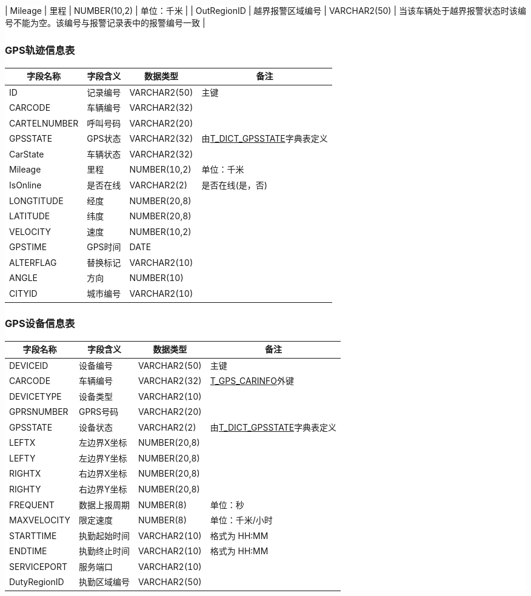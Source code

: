 | Mileage           | 里程             | NUMBER(10,2)  | 单位：千米                                                   |
| OutRegionID       | 越界报警区域编号 | VARCHAR2(50)  | 当该车辆处于越界报警状态时该编号不能为空。该编号与报警记录表中的报警编号一致 |

### GPS轨迹信息表

| **字段名称** | **字段含义** | **数据类型** | **备注**                                          |
| ------------ | ------------ | ------------ | ------------------------------------------------- |
| ID           | 记录编号     | VARCHAR2(50) | 主键                                              |
| CARCODE      | 车辆编号     | VARCHAR2(32) |                                                   |
| CARTELNUMBER | 呼叫号码     | VARCHAR2(20) |                                                   |
| GPSSTATE     | GPS状态      | VARCHAR2(32) | 由[T_DICT_GPSSTATE](#_GPS_设备状态取值)字典表定义 |
| CarState     | 车辆状态     | VARCHAR2(32) |                                                   |
| Mileage      | 里程         | NUMBER(10,2) | 单位：千米                                        |
| IsOnline     | 是否在线     | VARCHAR2(2)  | 是否在线(是，否)                                  |
| LONGTITUDE   | 经度         | NUMBER(20,8) |                                                   |
| LATITUDE     | 纬度         | NUMBER(20,8) |                                                   |
| VELOCITY     | 速度         | NUMBER(10,2) |                                                   |
| GPSTIME      | GPS时间      | DATE         |                                                   |
| ALTERFLAG    | 替换标记     | VARCHAR2(10) |                                                   |
| ANGLE        | 方向         | NUMBER(10)   |                                                   |
| CITYID       | 城市编号     | VARCHAR2(10) |                                                   |

### GPS设备信息表

| **字段名称** | **字段含义** | **数据类型** | **备注**                                          |
| ------------ | ------------ | ------------ | ------------------------------------------------- |
| DEVICEID     | 设备编号     | VARCHAR2(50) | 主键                                              |
| CARCODE      | 车辆编号     | VARCHAR2(32) | [T_GPS_CARINFO](#_GPS车辆信息表)外键              |
| DEVICETYPE   | 设备类型     | VARCHAR2(10) |                                                   |
| GPRSNUMBER   | GPRS号码     | VARCHAR2(20) |                                                   |
| GPSSTATE     | 设备状态     | VARCHAR2(2)  | 由[T_DICT_GPSSTATE](#_GPS_设备状态取值)字典表定义 |
| LEFTX        | 左边界X坐标  | NUMBER(20,8) |                                                   |
| LEFTY        | 左边界Y坐标  | NUMBER(20,8) |                                                   |
| RIGHTX       | 右边界X坐标  | NUMBER(20,8) |                                                   |
| RIGHTY       | 右边界Y坐标  | NUMBER(20,8) |                                                   |
| FREQUENT     | 数据上报周期 | NUMBER(8)    | 单位：秒                                          |
| MAXVELOCITY  | 限定速度     | NUMBER(8)    | 单位：千米/小时                                   |
| STARTTIME    | 执勤起始时间 | VARCHAR2(10) | 格式为 HH:MM                                      |
| ENDTIME      | 执勤终止时间 | VARCHAR2(10) | 格式为 HH:MM                                      |
| SERVICEPORT  | 服务端口     | VARCHAR2(10) |                                                   |
| DutyRegionID | 执勤区域编号 | VARCHAR2(50) |                                                   |
